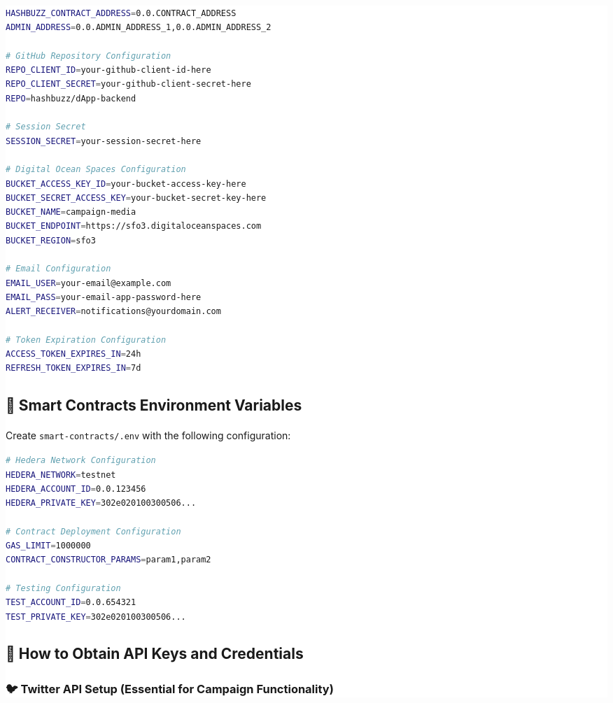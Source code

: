 ```bash
HASHBUZZ_CONTRACT_ADDRESS=0.0.CONTRACT_ADDRESS
ADMIN_ADDRESS=0.0.ADMIN_ADDRESS_1,0.0.ADMIN_ADDRESS_2

# GitHub Repository Configuration
REPO_CLIENT_ID=your-github-client-id-here
REPO_CLIENT_SECRET=your-github-client-secret-here
REPO=hashbuzz/dApp-backend

# Session Secret
SESSION_SECRET=your-session-secret-here

# Digital Ocean Spaces Configuration
BUCKET_ACCESS_KEY_ID=your-bucket-access-key-here
BUCKET_SECRET_ACCESS_KEY=your-bucket-secret-key-here
BUCKET_NAME=campaign-media
BUCKET_ENDPOINT=https://sfo3.digitaloceanspaces.com
BUCKET_REGION=sfo3

# Email Configuration
EMAIL_USER=your-email@example.com
EMAIL_PASS=your-email-app-password-here
ALERT_RECEIVER=notifications@yourdomain.com

# Token Expiration Configuration
ACCESS_TOKEN_EXPIRES_IN=24h
REFRESH_TOKEN_EXPIRES_IN=7d
```

## 🎯 Smart Contracts Environment Variables

Create `smart-contracts/.env` with the following configuration:

```bash
# Hedera Network Configuration
HEDERA_NETWORK=testnet
HEDERA_ACCOUNT_ID=0.0.123456
HEDERA_PRIVATE_KEY=302e020100300506...

# Contract Deployment Configuration
GAS_LIMIT=1000000
CONTRACT_CONSTRUCTOR_PARAMS=param1,param2

# Testing Configuration
TEST_ACCOUNT_ID=0.0.654321
TEST_PRIVATE_KEY=302e020100300506...
```

## 🔑 How to Obtain API Keys and Credentials

### 🐦 Twitter API Setup (Essential for Campaign Functionality)
